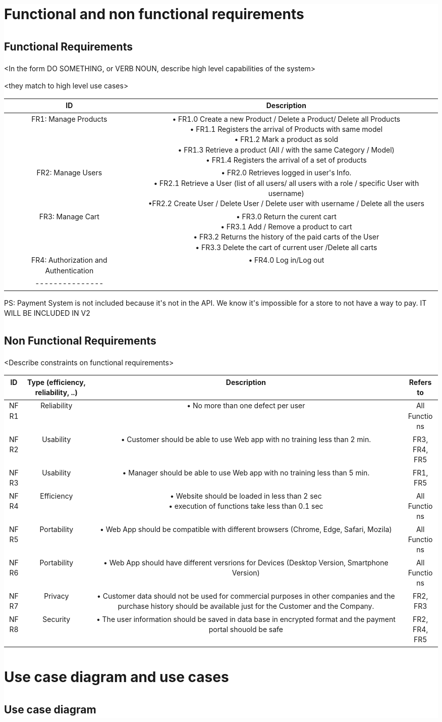 
# Functional and non functional requirements

## Functional Requirements

\<In the form DO SOMETHING, or VERB NOUN, describe high level capabilities of the system>

\<they match to high level use cases>

|  ID   | Description |
| :---: | :---------: |
|  FR1: Manage Products  |     • FR1.0 Create a new Product / Delete a Product/ Delete all Products <br /> • FR1.1 Registers the arrival of Products with same model    <br /> • FR1.2 Mark a product as sold  <br /> • FR1.3 Retrieve a product (All / with the same Category / Model)  <br /> • FR1.4 Registers the arrival of a set of products |
|  FR2: Manage Users  |   • FR2.0 Retrieves logged in user's Info.  <br /> • FR2.1 Retrieve a User (list of all users/ all users with a role / specific User with username)  <br /> •FR2.2 Create User / Delete User / Delete user with username / Delete all the users    |
|  FR3: Manage Cart  |      • FR3.0 Return the curent cart <br /> • FR3.1 Add / Remove a product to cart   <br /> • FR3.2  Returns the history of the paid carts of the User <br /> • FR3.3 Delete the cart of current user /Delete all carts |
|  FR4: Authorization and Authentication  |       • FR4.0 Log in/Log out     |
|---------------|
PS: Payment System is not included because it's not in the API. We know it's impossible for a store to not have a way to pay.
    IT WILL BE INCLUDED IN V2




## Non Functional Requirements

\<Describe constraints on functional requirements>

|   ID    | Type (efficiency, reliability, ..) | Description | Refers to |
| :-----: | :--------------------------------: | :---------: | :-------: |
|  NFR1   |              Reliability                      |      • No more than one defect per user      |      All Functions     |
|  NFR2   |                 Usability                   |      •  Customer should be able to use Web app with no training less than 2 min.       |     FR3, FR4, FR5      |
|  NFR3   |                 Usability                   |      • Manager  should be able to use Web app with no training less than 5 min.       |     FR1, FR5      |
|  NFR4   |                 Efficiency                   |    • Website should be loaded in less than 2 sec <br /> • execution of functions take less than 0.1 sec      |      All Functions     |
| NFR5 |               Portability                     |     • Web App  should be compatible with different browsers (Chrome, Edge, Safari, Mozila)    |     All Functions      |
| NFR6 |               Portability                     |     • Web App  should have different versrions for Devices (Desktop Version, Smartphone Version)     |     All Functions      |
| NFR7 |               Privacy                     |     • Customer data should not be used for commercial purposes in other companies and the purchase history should be available just for the Customer and the Company.     |     FR2, FR3      |
| NFR8 |               Security                     |     • The user information should be saved in data base in encrypted format and the payment portal shouold be safe   |     FR2, FR4, FR5      |

# Use case diagram and use cases

## Use case diagram
